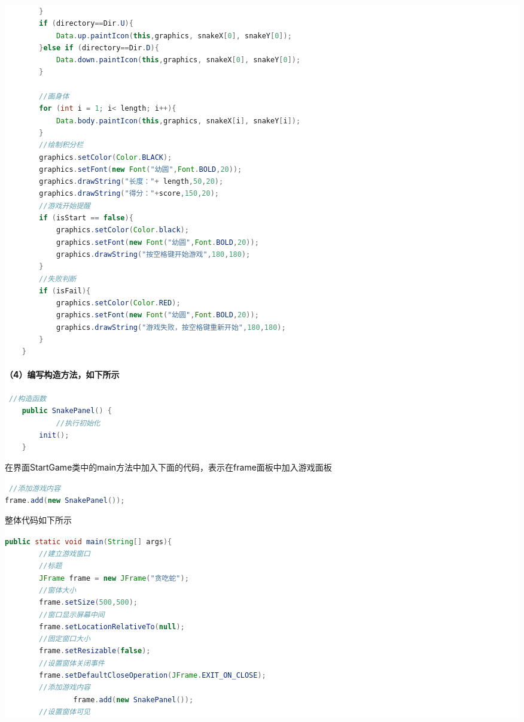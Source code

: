 ```java
        }
        if (directory==Dir.U){
            Data.up.paintIcon(this,graphics, snakeX[0], snakeY[0]);
        }else if (directory==Dir.D){
            Data.down.paintIcon(this,graphics, snakeX[0], snakeY[0]);
        }

        //画身体
        for (int i = 1; i< length; i++){
            Data.body.paintIcon(this,graphics, snakeX[i], snakeY[i]);
        }
        //绘制积分栏
        graphics.setColor(Color.BLACK);
        graphics.setFont(new Font("幼圆",Font.BOLD,20));
        graphics.drawString("长度："+ length,50,20);
        graphics.drawString("得分："+score,150,20);
        //游戏开始提醒
        if (isStart == false){
            graphics.setColor(Color.black);
            graphics.setFont(new Font("幼圆",Font.BOLD,20));
            graphics.drawString("按空格键开始游戏",180,180);
        }
        //失败判断
        if (isFail){
            graphics.setColor(Color.RED);
            graphics.setFont(new Font("幼圆",Font.BOLD,20));
            graphics.drawString("游戏失败，按空格键重新开始",180,180);
        }
    }
```

#### （4）编写构造方法，如下所示

```java
 //构造函数
    public SnakePanel() {
            //执行初始化
        init();
    }
```

在界面StartGame类中的main方法中加入下面的代码，表示在frame面板中加入游戏面板

```java
 //添加游戏内容
frame.add(new SnakePanel());
```

整体代码如下所示

```java
public static void main(String[] args){
        //建立游戏窗口
        //标题
        JFrame frame = new JFrame("贪吃蛇");
        //窗体大小
        frame.setSize(500,500);
        //窗口显示屏幕中间
        frame.setLocationRelativeTo(null);
        //固定窗口大小
        frame.setResizable(false);
        //设置窗体关闭事件
        frame.setDefaultCloseOperation(JFrame.EXIT_ON_CLOSE);
        //添加游戏内容
                frame.add(new SnakePanel());
        //设置窗体可见
```